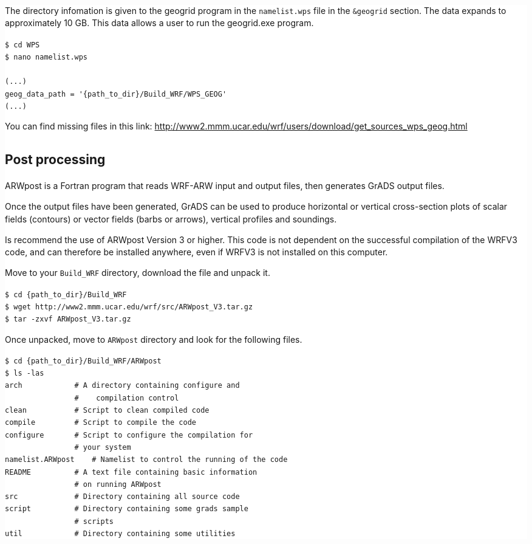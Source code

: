 The directory infomation is given to the geogrid program in the `namelist.wps` file in the `&geogrid` section. The data expands to approximately 10 GB. This data allows a user to run the geogrid.exe program.

```console
$ cd WPS
$ nano namelist.wps

(...)
geog_data_path = '{path_to_dir}/Build_WRF/WPS_GEOG'
(...)
```

You can find missing files in this link: http://www2.mmm.ucar.edu/wrf/users/download/get_sources_wps_geog.html

## Post processing

ARWpost is a Fortran program that reads WRF-ARW input and output files, then generates GrADS output files.

Once the output files have been generated, GrADS can be used to produce horizontal or vertical cross-section plots of scalar fields (contours) or vector fields (barbs or arrows), vertical profiles and soundings.

Is recommend the use of ARWpost Version 3 or higher. This code is not dependent on the successful compilation of the WRFV3 code, and can therefore be installed anywhere, even if WRFV3 is not installed on this computer.

Move to your `Build_WRF` directory, download the file and unpack it.

```console
$ cd {path_to_dir}/Build_WRF
$ wget http://www2.mmm.ucar.edu/wrf/src/ARWpost_V3.tar.gz
$ tar -zxvf ARWpost_V3.tar.gz
```

Once unpacked, move to `ARWpost` directory and look for the following files.

```console
$ cd {path_to_dir}/Build_WRF/ARWpost
$ ls -las
arch			# A directory containing configure and
				#    compilation control
clean			# Script to clean compiled code
compile			# Script to compile the code
configure		# Script to configure the compilation for
				# your system
namelist.ARWpost	# Namelist to control the running of the code
README			# A text file containing basic information
				# on running ARWpost
src				# Directory containing all source code
script			# Directory containing some grads sample
				# scripts
util			# Directory containing some utilities
```
